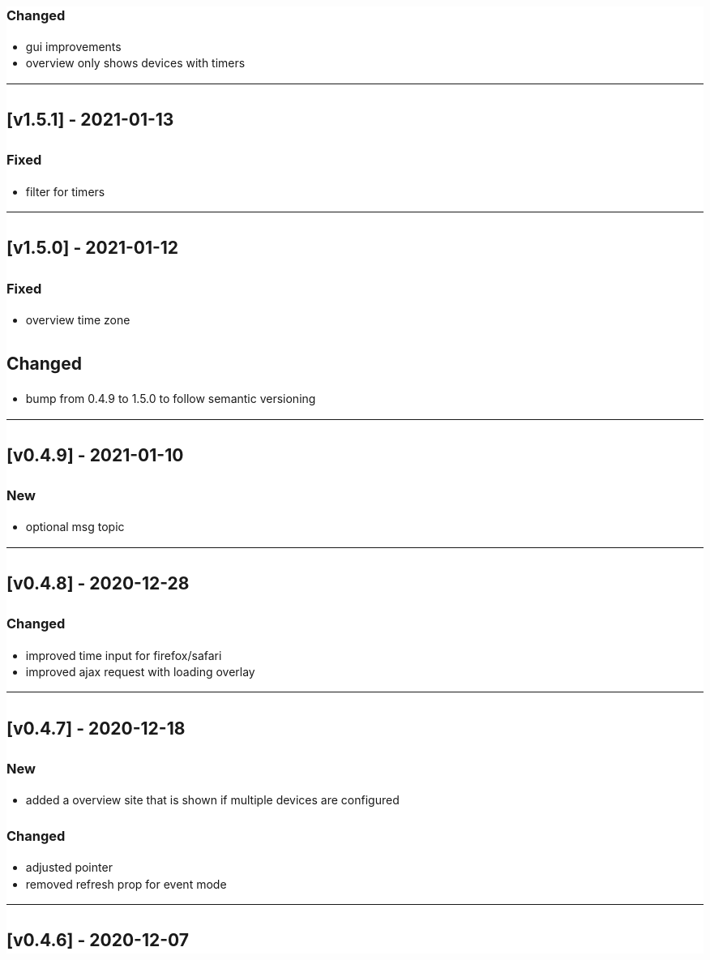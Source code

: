 ### Changed
- gui improvements
- overview only shows devices with timers

----------
## [v1.5.1] - 2021-01-13

### Fixed
- filter for timers

----------
## [v1.5.0] - 2021-01-12

### Fixed
- overview time zone
  
## Changed
- bump from 0.4.9 to 1.5.0
  to follow semantic versioning

----------
## [v0.4.9] - 2021-01-10

### New
- optional msg topic

----------
## [v0.4.8] - 2020-12-28

### Changed
- improved time input for firefox/safari
- improved ajax request with loading overlay

----------
## [v0.4.7] - 2020-12-18

### New
- added a overview site that is shown if multiple devices are configured

### Changed
- adjusted pointer
- removed refresh prop for event mode

----------
## [v0.4.6] - 2020-12-07
